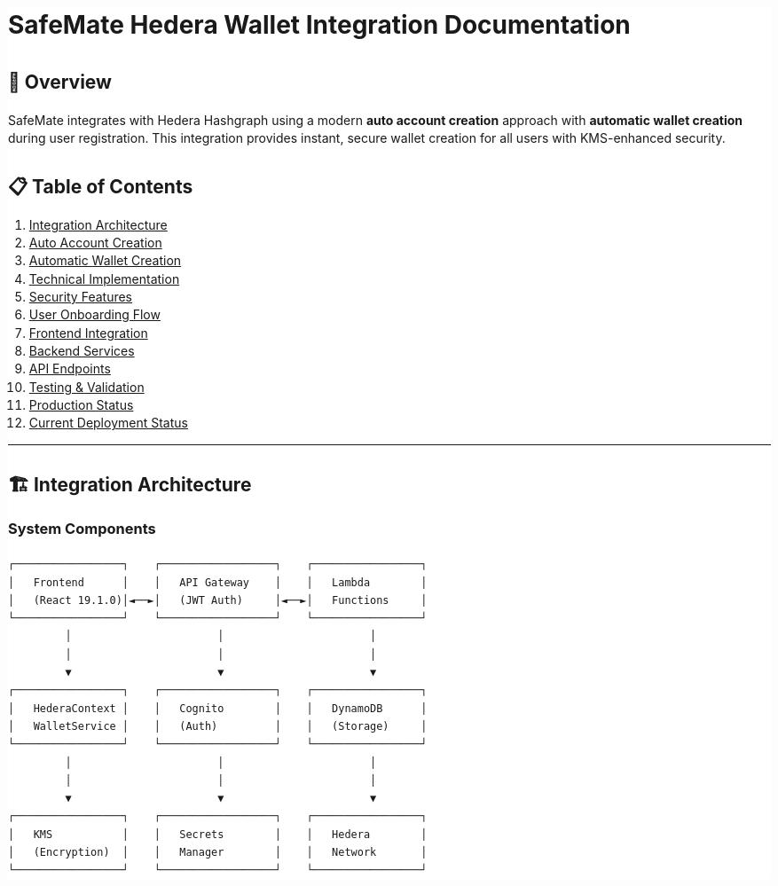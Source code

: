 # SafeMate Hedera Wallet Integration Documentation

## 🚀 **Overview**

SafeMate integrates with Hedera Hashgraph using a modern **auto account creation** approach with **automatic wallet creation** during user registration. This integration provides instant, secure wallet creation for all users with KMS-enhanced security.

## 📋 **Table of Contents**

1. [Integration Architecture](#integration-architecture)
2. [Auto Account Creation](#auto-account-creation)
3. [Automatic Wallet Creation](#automatic-wallet-creation)
4. [Technical Implementation](#technical-implementation)
5. [Security Features](#security-features)
6. [User Onboarding Flow](#user-onboarding-flow)
7. [Frontend Integration](#frontend-integration)
8. [Backend Services](#backend-services)
9. [API Endpoints](#api-endpoints)
10. [Testing & Validation](#testing--validation)
11. [Production Status](#production-status)
12. [Current Deployment Status](#current-deployment-status)

---

## 🏗️ **Integration Architecture**

### **System Components**

```
┌─────────────────┐    ┌──────────────────┐    ┌─────────────────┐
│   Frontend      │    │   API Gateway    │    │   Lambda        │
│   (React 19.1.0)│◄──►│   (JWT Auth)     │◄──►│   Functions     │
└─────────────────┘    └──────────────────┘    └─────────────────┘
         │                       │                       │
         │                       │                       │
         ▼                       ▼                       ▼
┌─────────────────┐    ┌──────────────────┐    ┌─────────────────┐
│   HederaContext │    │   Cognito        │    │   DynamoDB      │
│   WalletService │    │   (Auth)         │    │   (Storage)     │
└─────────────────┘    └──────────────────┘    └─────────────────┘
         │                       │                       │
         │                       │                       │
         ▼                       ▼                       ▼
┌─────────────────┐    ┌──────────────────┐    ┌─────────────────┐
│   KMS           │    │   Secrets        │    │   Hedera        │
│   (Encryption)  │    │   Manager        │    │   Network       │
└─────────────────┘    └──────────────────┘    └─────────────────┘
```
